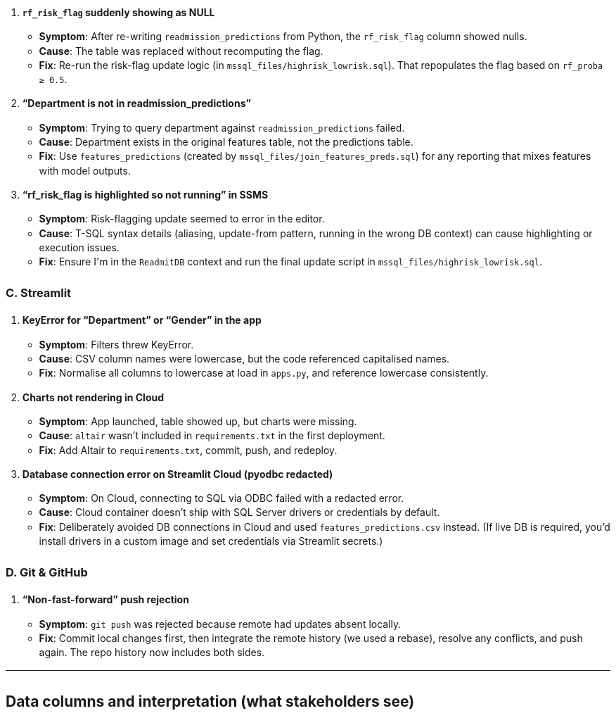 1. **`rf_risk_flag` suddenly showing as NULL**

   * **Symptom**: After re-writing `readmission_predictions` from Python, the `rf_risk_flag` column showed nulls.
   * **Cause**: The table was replaced without recomputing the flag.
   * **Fix**: Re-run the risk-flag update logic (in `mssql_files/highrisk_lowrisk.sql`). That repopulates the flag based on `rf_proba ≥ 0.5`.

2. **“Department is not in readmission\_predictions”**

   * **Symptom**: Trying to query department against `readmission_predictions` failed.
   * **Cause**: Department exists in the original features table, not the predictions table.
   * **Fix**: Use `features_predictions` (created by `mssql_files/join_features_preds.sql`) for any reporting that mixes features with model outputs.

3. **“rf\_risk\_flag is highlighted so not running” in SSMS**

   * **Symptom**: Risk-flagging update seemed to error in the editor.
   * **Cause**: T-SQL syntax details (aliasing, update-from pattern, running in the wrong DB context) can cause highlighting or execution issues.
   * **Fix**: Ensure I'm in the `ReadmitDB` context and run the final update script in `mssql_files/highrisk_lowrisk.sql`.

### C. Streamlit

1. **KeyError for “Department” or “Gender” in the app**

   * **Symptom**: Filters threw KeyError.
   * **Cause**: CSV column names were lowercase, but the code referenced capitalised names.
   * **Fix**: Normalise all columns to lowercase at load in `apps.py`, and reference lowercase consistently.

2. **Charts not rendering in Cloud**

   * **Symptom**: App launched, table showed up, but charts were missing.
   * **Cause**: `altair` wasn’t included in `requirements.txt` in the first deployment.
   * **Fix**: Add Altair to `requirements.txt`, commit, push, and redeploy.

3. **Database connection error on Streamlit Cloud (pyodbc redacted)**

   * **Symptom**: On Cloud, connecting to SQL via ODBC failed with a redacted error.
   * **Cause**: Cloud container doesn’t ship with SQL Server drivers or credentials by default.
   * **Fix**: Deliberately avoided DB connections in Cloud and used `features_predictions.csv` instead. (If live DB is required, you’d install drivers in a custom image and set credentials via Streamlit secrets.)

### D. Git & GitHub

1. **“Non-fast-forward” push rejection**

   * **Symptom**: `git push` was rejected because remote had updates absent locally.
   * **Fix**: Commit local changes first, then integrate the remote history (we used a rebase), resolve any conflicts, and push again. The repo history now includes both sides.

---

## Data columns and interpretation (what stakeholders see)
